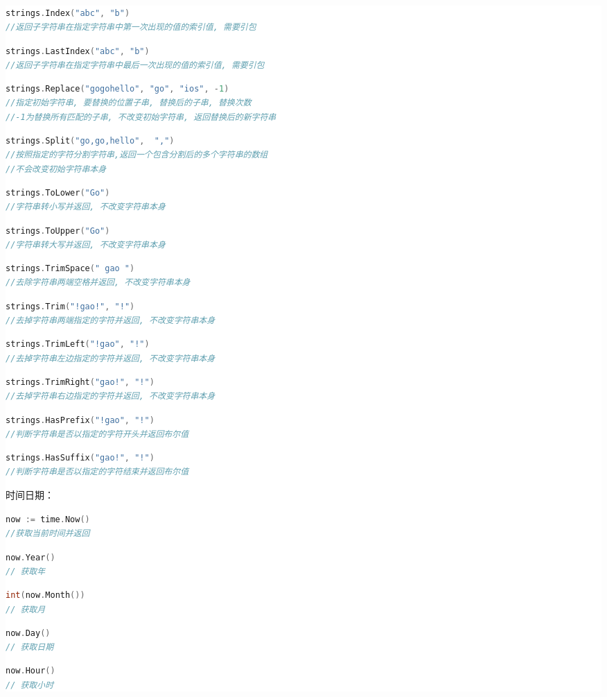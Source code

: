 ~~~go
strings.Index("abc", "b")
//返回子字符串在指定字符串中第一次出现的值的索引值, 需要引包
~~~
~~~go
strings.LastIndex("abc", "b")
//返回子字符串在指定字符串中最后一次出现的值的索引值, 需要引包
~~~
~~~go
strings.Replace("gogohello", "go", "ios", -1)
//指定初始字符串, 要替换的位置子串, 替换后的子串, 替换次数
//-1为替换所有匹配的子串, 不改变初始字符串, 返回替换后的新字符串
~~~
~~~go
strings.Split("go,go,hello",  ",")
//按照指定的字符分割字符串,返回一个包含分割后的多个字符串的数组
//不会改变初始字符串本身
~~~
~~~go
strings.ToLower("Go")
//字符串转小写并返回, 不改变字符串本身
~~~
~~~go
strings.ToUpper("Go")
//字符串转大写并返回, 不改变字符串本身
~~~
~~~go
strings.TrimSpace(" gao ")
//去除字符串两端空格并返回, 不改变字符串本身
~~~
~~~go
strings.Trim("!gao!", "!")
//去掉字符串两端指定的字符并返回, 不改变字符串本身
~~~
~~~go
strings.TrimLeft("!gao", "!")
//去掉字符串左边指定的字符并返回, 不改变字符串本身
~~~
~~~go
strings.TrimRight("gao!", "!")
//去掉字符串右边指定的字符并返回, 不改变字符串本身
~~~
~~~go
strings.HasPrefix("!gao", "!")
//判断字符串是否以指定的字符开头并返回布尔值
~~~
~~~go
strings.HasSuffix("gao!", "!")
//判断字符串是否以指定的字符结束并返回布尔值
~~~
时间日期：
~~~go
now := time.Now()
//获取当前时间并返回
~~~
~~~go
now.Year()
// 获取年
~~~
~~~go
int(now.Month())
// 获取月
~~~
~~~go
now.Day()
// 获取日期
~~~
~~~go
now.Hour()
// 获取小时
~~~